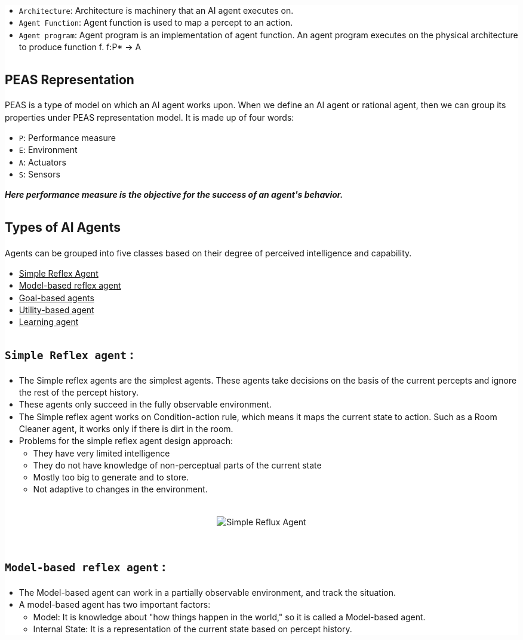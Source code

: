 - `Architecture`: Architecture is machinery that an AI agent executes on.
- `Agent Function`: Agent function is used to map a percept to an action.  
- `Agent program`: Agent program is an implementation of agent function. An agent program executes on the physical architecture to produce function f. f:P* → A 

## PEAS Representation
PEAS is a type of model on which an AI agent works upon. When we define an AI agent or rational agent, then we can group its properties under PEAS representation model. It is made up of four words:
- `P`: Performance measure
- `E`: Environment
- `A`: Actuators
- `S`: Sensors
  
***Here performance measure is the objective for the success of an agent's behavior.***

## Types of AI Agents
Agents can be grouped into five classes based on their degree of perceived intelligence and capability.
- [Simple Reflex Agent](https://www.geeksforgeeks.org/agents-artificial-intelligence/)
- [Model-based reflex agent](https://www.geeksforgeeks.org/agents-artificial-intelligence/)
- [Goal-based agents](https://www.geeksforgeeks.org/agents-artificial-intelligence/)
- [Utility-based agent](https://www.geeksforgeeks.org/agents-artificial-intelligence/)
- [Learning agent](https://www.geeksforgeeks.org/agents-artificial-intelligence/)

## `Simple Reflex agent` :
- The Simple reflex agents are the simplest agents. These agents take decisions on the basis of the current percepts and ignore the rest of the percept history.
- These agents only succeed in the fully observable environment.
- The Simple reflex agent works on Condition-action rule, which means it maps the current state to action. Such as a Room Cleaner agent, it works only if there is dirt in the room.
- Problems for the simple reflex agent design approach:
   - They have very limited intelligence
   - They do not have knowledge of non-perceptual parts of the current state
   - Mostly too big to generate and to store.
   - Not adaptive to changes in the environment.

<br>
<div align="center">
    <img src="https://static.javatpoint.com/tutorial/ai/images/simple-reflex-agent.png" alt="Simple Reflux Agent">
</div>
<br>

## `Model-based reflex agent` :
- The Model-based agent can work in a partially observable environment, and track the situation.
- A model-based agent has two important factors:
    - Model: It is knowledge about "how things happen in the world," so it is called a Model-based agent.
    - Internal State: It is a representation of the current state based on percept history.
